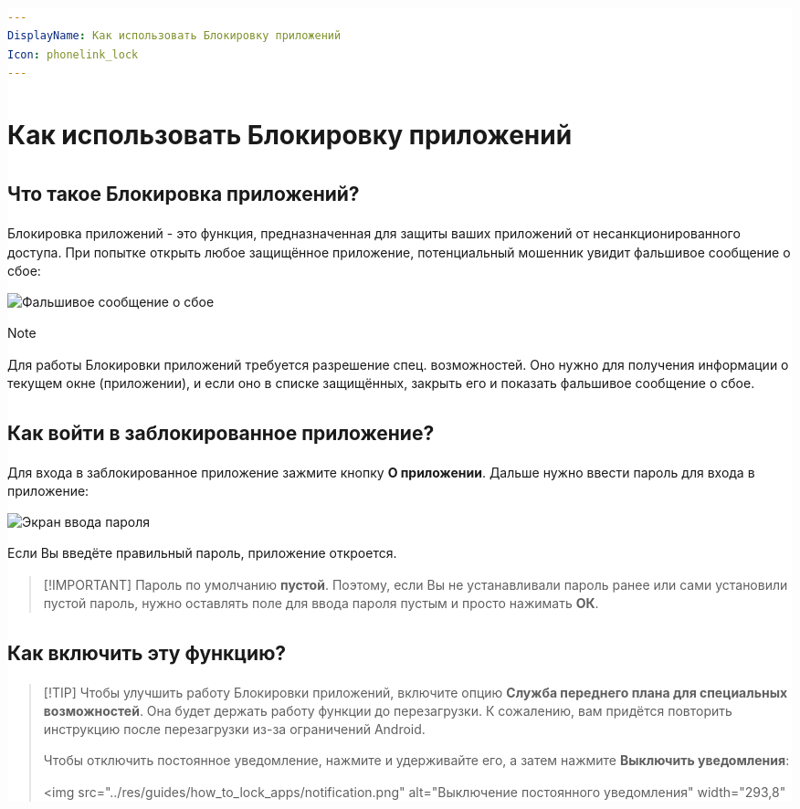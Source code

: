 ```yaml
---
DisplayName: Как использовать Блокировку приложений
Icon: phonelink_lock
---
```


# Как использовать Блокировку приложений
## Что такое Блокировка приложений?
Блокировка приложений - это функция, предназначенная для защиты ваших приложений от несанкционированного доступа. 
При попытке открыть любое защищённое приложение, потенциальный мошенник увидит фальшивое сообщение о сбое:

<img 
  src="../res/guides/how_to_lock_apps/crash.png" 
  alt="Фальшивое сообщение о сбое"
  width="293,8"
  height="620,8"
  class="phone" />

> [!NOTE]
> Для работы Блокировки приложений требуется разрешение спец. возможностей.
> Оно нужно для получения информации о текущем окне (приложении), и если оно в списке защищённых, закрыть его
> и показать фальшивое сообщение о сбое.

## Как войти в заблокированное приложение?
Для входа в заблокированное приложение зажмите кнопку **О приложении**.
Дальше нужно ввести пароль для входа в приложение:

<img
  src="../res/guides/how_to_lock_apps/password.png"
  alt="Экран ввода пароля"
  width="293,8"
  height="620,8"
  class="phone" />

Если Вы введёте правильный пароль, приложение откроется.

> 
> [!IMPORTANT]
> Пароль по умолчанию **пустой**. Поэтому, если Вы не устанавливали пароль ранее или сами установили пустой пароль, нужно оставлять поле для ввода пароля пустым и просто нажимать **ОК**. 

## Как включить эту функцию?
> 
> [!TIP]
> Чтобы улучшить работу Блокировки приложений, включите опцию **Служба переднего плана для специальных возможностей**.
> Она будет держать работу функции до перезагрузки.
> К сожалению, вам придётся повторить инструкцию после перезагрузки из-за ограничений Android.
> 
> Чтобы отключить постоянное уведомление, нажмите и удерживайте его, а затем нажмите **Выключить уведомления**:
> 
> <img
>   src="../res/guides/how_to_lock_apps/notification.png"
>   alt="Выключение постоянного уведомления"
>   width="293,8"